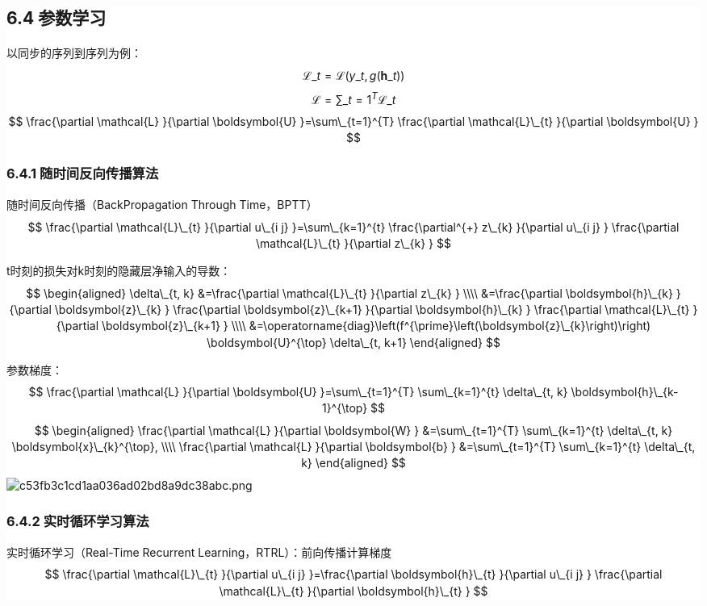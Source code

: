 ## 6.4 参数学习
以同步的序列到序列为例：
$$
\mathcal{L}\_{t}=\mathcal{L}\left(y\_{t}, g\left(\boldsymbol{h}\_{t}\right)\right)
$$
$$
\mathcal{L}=\sum\_{t=1}^{T} \mathcal{L}\_{t}
$$
$$
\frac{\partial \mathcal{L} }{\partial \boldsymbol{U} }=\sum\_{t=1}^{T} \frac{\partial \mathcal{L}\_{t} }{\partial \boldsymbol{U} }
$$

### 6.4.1 随时间反向传播算法
随时间反向传播（BackPropagation Through Time，BPTT）
$$
\frac{\partial \mathcal{L}\_{t} }{\partial u\_{i j} }=\sum\_{k=1}^{t} \frac{\partial^{+} z\_{k} }{\partial u\_{i j} } \frac{\partial \mathcal{L}\_{t} }{\partial z\_{k} }
$$

t时刻的损失对k时刻的隐藏层净输入的导数：
$$
\begin{aligned}
\delta\_{t, k} &=\frac{\partial \mathcal{L}\_{t} }{\partial z\_{k} } \\\\
&=\frac{\partial \boldsymbol{h}\_{k} }{\partial \boldsymbol{z}\_{k} } \frac{\partial \boldsymbol{z}\_{k+1} }{\partial \boldsymbol{h}\_{k} } \frac{\partial \mathcal{L}\_{t} }{\partial \boldsymbol{z}\_{k+1} } \\\\
&=\operatorname{diag}\left(f^{\prime}\left(\boldsymbol{z}\_{k}\right)\right) \boldsymbol{U}^{\top} \delta\_{t, k+1}
\end{aligned}
$$

参数梯度：
$$
\frac{\partial \mathcal{L} }{\partial \boldsymbol{U} }=\sum\_{t=1}^{T} \sum\_{k=1}^{t} \delta\_{t, k} \boldsymbol{h}\_{k-1}^{\top}
$$
$$
\begin{aligned}
\frac{\partial \mathcal{L} }{\partial \boldsymbol{W} } &=\sum\_{t=1}^{T} \sum\_{k=1}^{t} \delta\_{t, k} \boldsymbol{x}\_{k}^{\top}, \\\\
\frac{\partial \mathcal{L} }{\partial \boldsymbol{b} } &=\sum\_{t=1}^{T} \sum\_{k=1}^{t} \delta\_{t, k}
\end{aligned}
$$
![c53fb3c1cd1aa036ad02bd8a9dc38abc.png](../../_resources/7b3142af8f174aef8a8237f9882db903.png)

### 6.4.2 实时循环学习算法
实时循环学习（Real-Time Recurrent Learning，RTRL）：前向传播计算梯度
$$
\frac{\partial \mathcal{L}\_{t} }{\partial u\_{i j} }=\frac{\partial \boldsymbol{h}\_{t} }{\partial u\_{i j} } \frac{\partial \mathcal{L}\_{t} }{\partial \boldsymbol{h}\_{t} }
$$
